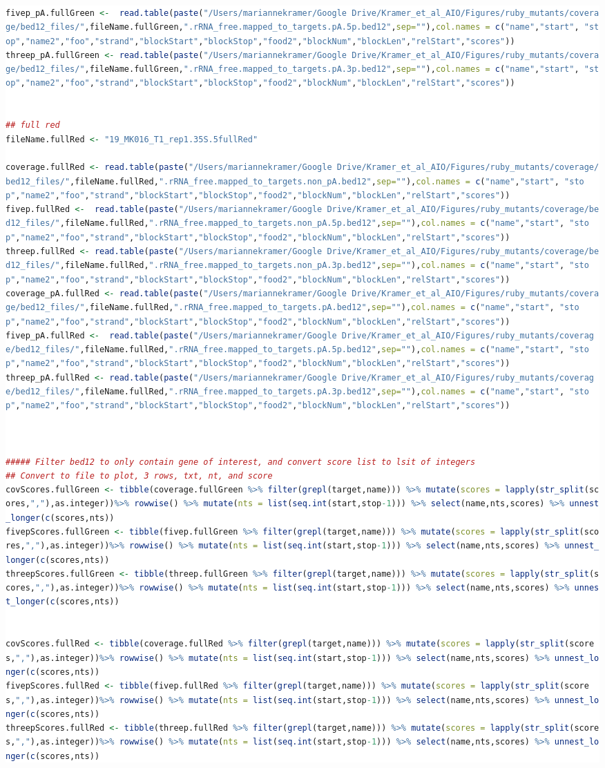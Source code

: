 ``` r
fivep_pA.fullGreen <-  read.table(paste("/Users/mariannekramer/Google Drive/Kramer_et_al_AIO/Figures/ruby_mutants/coverage/bed12_files/",fileName.fullGreen,".rRNA_free.mapped_to_targets.pA.5p.bed12",sep=""),col.names = c("name","start", "stop","name2","foo","strand","blockStart","blockStop","food2","blockNum","blockLen","relStart","scores"))
threep_pA.fullGreen <- read.table(paste("/Users/mariannekramer/Google Drive/Kramer_et_al_AIO/Figures/ruby_mutants/coverage/bed12_files/",fileName.fullGreen,".rRNA_free.mapped_to_targets.pA.3p.bed12",sep=""),col.names = c("name","start", "stop","name2","foo","strand","blockStart","blockStop","food2","blockNum","blockLen","relStart","scores"))


## full red
fileName.fullRed <- "19_MK016_T1_rep1.35S.5fullRed" 

coverage.fullRed <- read.table(paste("/Users/mariannekramer/Google Drive/Kramer_et_al_AIO/Figures/ruby_mutants/coverage/bed12_files/",fileName.fullRed,".rRNA_free.mapped_to_targets.non_pA.bed12",sep=""),col.names = c("name","start", "stop","name2","foo","strand","blockStart","blockStop","food2","blockNum","blockLen","relStart","scores"))
fivep.fullRed <-  read.table(paste("/Users/mariannekramer/Google Drive/Kramer_et_al_AIO/Figures/ruby_mutants/coverage/bed12_files/",fileName.fullRed,".rRNA_free.mapped_to_targets.non_pA.5p.bed12",sep=""),col.names = c("name","start", "stop","name2","foo","strand","blockStart","blockStop","food2","blockNum","blockLen","relStart","scores"))
threep.fullRed <- read.table(paste("/Users/mariannekramer/Google Drive/Kramer_et_al_AIO/Figures/ruby_mutants/coverage/bed12_files/",fileName.fullRed,".rRNA_free.mapped_to_targets.non_pA.3p.bed12",sep=""),col.names = c("name","start", "stop","name2","foo","strand","blockStart","blockStop","food2","blockNum","blockLen","relStart","scores"))
coverage_pA.fullRed <- read.table(paste("/Users/mariannekramer/Google Drive/Kramer_et_al_AIO/Figures/ruby_mutants/coverage/bed12_files/",fileName.fullRed,".rRNA_free.mapped_to_targets.pA.bed12",sep=""),col.names = c("name","start", "stop","name2","foo","strand","blockStart","blockStop","food2","blockNum","blockLen","relStart","scores"))
fivep_pA.fullRed <-  read.table(paste("/Users/mariannekramer/Google Drive/Kramer_et_al_AIO/Figures/ruby_mutants/coverage/bed12_files/",fileName.fullRed,".rRNA_free.mapped_to_targets.pA.5p.bed12",sep=""),col.names = c("name","start", "stop","name2","foo","strand","blockStart","blockStop","food2","blockNum","blockLen","relStart","scores"))
threep_pA.fullRed <- read.table(paste("/Users/mariannekramer/Google Drive/Kramer_et_al_AIO/Figures/ruby_mutants/coverage/bed12_files/",fileName.fullRed,".rRNA_free.mapped_to_targets.pA.3p.bed12",sep=""),col.names = c("name","start", "stop","name2","foo","strand","blockStart","blockStop","food2","blockNum","blockLen","relStart","scores"))



##### Filter bed12 to only contain gene of interest, and convert score list to lsit of integers
## Convert to file to plot, 3 rows, txt, nt, and score
covScores.fullGreen <- tibble(coverage.fullGreen %>% filter(grepl(target,name))) %>% mutate(scores = lapply(str_split(scores,","),as.integer))%>% rowwise() %>% mutate(nts = list(seq.int(start,stop-1))) %>% select(name,nts,scores) %>% unnest_longer(c(scores,nts))
fivepScores.fullGreen <- tibble(fivep.fullGreen %>% filter(grepl(target,name))) %>% mutate(scores = lapply(str_split(scores,","),as.integer))%>% rowwise() %>% mutate(nts = list(seq.int(start,stop-1))) %>% select(name,nts,scores) %>% unnest_longer(c(scores,nts))
threepScores.fullGreen <- tibble(threep.fullGreen %>% filter(grepl(target,name))) %>% mutate(scores = lapply(str_split(scores,","),as.integer))%>% rowwise() %>% mutate(nts = list(seq.int(start,stop-1))) %>% select(name,nts,scores) %>% unnest_longer(c(scores,nts))


covScores.fullRed <- tibble(coverage.fullRed %>% filter(grepl(target,name))) %>% mutate(scores = lapply(str_split(scores,","),as.integer))%>% rowwise() %>% mutate(nts = list(seq.int(start,stop-1))) %>% select(name,nts,scores) %>% unnest_longer(c(scores,nts))
fivepScores.fullRed <- tibble(fivep.fullRed %>% filter(grepl(target,name))) %>% mutate(scores = lapply(str_split(scores,","),as.integer))%>% rowwise() %>% mutate(nts = list(seq.int(start,stop-1))) %>% select(name,nts,scores) %>% unnest_longer(c(scores,nts))
threepScores.fullRed <- tibble(threep.fullRed %>% filter(grepl(target,name))) %>% mutate(scores = lapply(str_split(scores,","),as.integer))%>% rowwise() %>% mutate(nts = list(seq.int(start,stop-1))) %>% select(name,nts,scores) %>% unnest_longer(c(scores,nts))

```